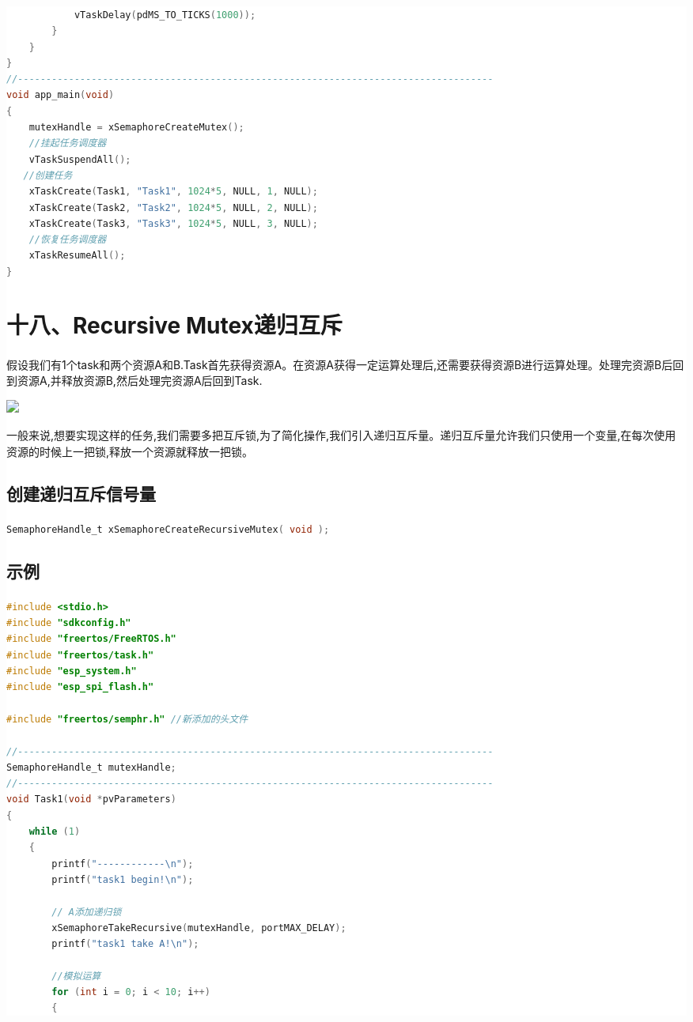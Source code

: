 ```C
            vTaskDelay(pdMS_TO_TICKS(1000));
        }
    }
}
//------------------------------------------------------------------------------------
void app_main(void)
{
    mutexHandle = xSemaphoreCreateMutex();
    //挂起任务调度器
    vTaskSuspendAll();
   //创建任务
    xTaskCreate(Task1, "Task1", 1024*5, NULL, 1, NULL);
    xTaskCreate(Task2, "Task2", 1024*5, NULL, 2, NULL);
    xTaskCreate(Task3, "Task3", 1024*5, NULL, 3, NULL);
    //恢复任务调度器
    xTaskResumeAll();
}

```

# 十八、Recursive Mutex递归互斥

假设我们有1个task和两个资源A和B.Task首先获得资源A。在资源A获得一定运算处理后,还需要获得资源B进行运算处理。处理完资源B后回到资源A,并释放资源B,然后处理完资源A后回到Task.

![](https://qiniu.yyin.top/recursiveMutex.png)

一般来说,想要实现这样的任务,我们需要多把互斥锁,为了简化操作,我们引入递归互斥量。递归互斥量允许我们只使用一个变量,在每次使用资源的时候上一把锁,释放一个资源就释放一把锁。

## 创建递归互斥信号量

```C
SemaphoreHandle_t xSemaphoreCreateRecursiveMutex( void );
```

## 示例

```C
#include <stdio.h>
#include "sdkconfig.h"
#include "freertos/FreeRTOS.h"
#include "freertos/task.h"
#include "esp_system.h"
#include "esp_spi_flash.h"

#include "freertos/semphr.h" //新添加的头文件

//------------------------------------------------------------------------------------
SemaphoreHandle_t mutexHandle;
//------------------------------------------------------------------------------------
void Task1(void *pvParameters)
{
    while (1)
    {
        printf("------------\n");
        printf("task1 begin!\n");

        // A添加递归锁
        xSemaphoreTakeRecursive(mutexHandle, portMAX_DELAY);
        printf("task1 take A!\n");

        //模拟运算
        for (int i = 0; i < 10; i++)
        {
```
